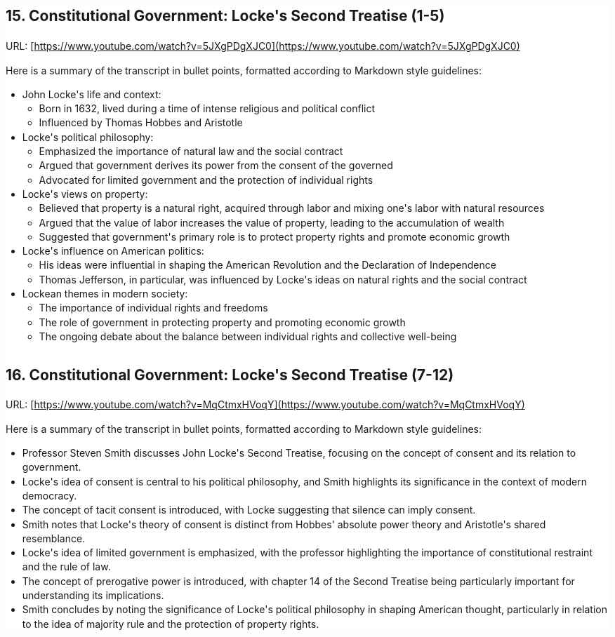 
## 15. Constitutional Government: Locke's Second Treatise (1-5)

URL: [https://www.youtube.com/watch?v=5JXgPDgXJC0](https://www.youtube.com/watch?v=5JXgPDgXJC0)



Here is a summary of the transcript in bullet points, formatted according to Markdown style guidelines:

- John Locke's life and context:
	- Born in 1632, lived during a time of intense religious and political conflict
	- Influenced by Thomas Hobbes and Aristotle
- Locke's political philosophy:
	- Emphasized the importance of natural law and the social contract
	- Argued that government derives its power from the consent of the governed
	- Advocated for limited government and the protection of individual rights
- Locke's views on property:
	- Believed that property is a natural right, acquired through labor and mixing one's labor with natural resources
	- Argued that the value of labor increases the value of property, leading to the accumulation of wealth
	- Suggested that government's primary role is to protect property rights and promote economic growth
- Locke's influence on American politics:
	- His ideas were influential in shaping the American Revolution and the Declaration of Independence
	- Thomas Jefferson, in particular, was influenced by Locke's ideas on natural rights and the social contract
- Lockean themes in modern society:
	- The importance of individual rights and freedoms
	- The role of government in protecting property and promoting economic growth
	- The ongoing debate about the balance between individual rights and collective well-being


## 16. Constitutional Government: Locke's Second Treatise (7-12)

URL: [https://www.youtube.com/watch?v=MqCtmxHVoqY](https://www.youtube.com/watch?v=MqCtmxHVoqY)



Here is a summary of the transcript in bullet points, formatted according to Markdown style guidelines:

- Professor Steven Smith discusses John Locke's Second Treatise, focusing on the concept of consent and its relation to government.
- Locke's idea of consent is central to his political philosophy, and Smith highlights its significance in the context of modern democracy.
- The concept of tacit consent is introduced, with Locke suggesting that silence can imply consent.
- Smith notes that Locke's theory of consent is distinct from Hobbes' absolute power theory and Aristotle's shared resemblance.
- Locke's idea of limited government is emphasized, with the professor highlighting the importance of constitutional restraint and the rule of law.
- The concept of prerogative power is introduced, with chapter 14 of the Second Treatise being particularly important for understanding its implications.
- Smith concludes by noting the significance of Locke's political philosophy in shaping American thought, particularly in relation to the idea of majority rule and the protection of property rights.
